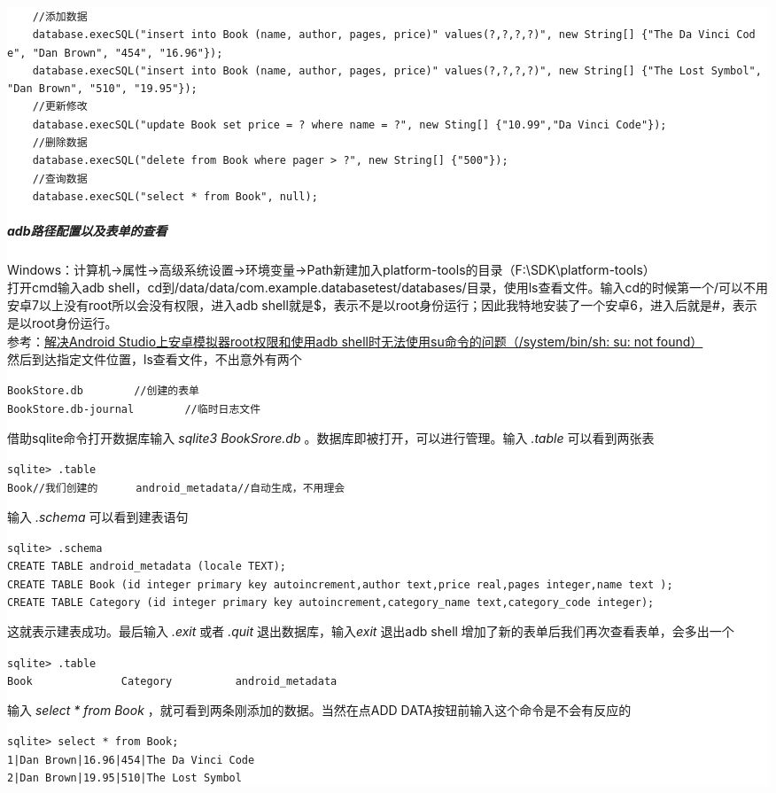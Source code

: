 ```
    //添加数据
    database.execSQL("insert into Book (name, author, pages, price)" values(?,?,?,?)", new String[] {"The Da Vinci Code", "Dan Brown", "454", "16.96"});
    database.execSQL("insert into Book (name, author, pages, price)" values(?,?,?,?)", new String[] {"The Lost Symbol", "Dan Brown", "510", "19.95"});
    //更新修改
    database.execSQL("update Book set price = ? where name = ?", new Sting[] {"10.99","Da Vinci Code"});
    //删除数据
    database.execSQL("delete from Book where pager > ?", new String[] {"500"});
    //查询数据
    database.execSQL("select * from Book", null);
```
##### adb路径配置以及表单的查看
Windows：计算机->属性->高级系统设置->环境变量->Path新建加入platform-tools的目录（F:\SDK\platform-tools）  
打开cmd输入adb shell，cd到/data/data/com.example.databasetest/databases/目录，使用ls查看文件。输入cd的时候第一个/可以不用  
安卓7以上没有root所以会没有权限，进入adb shell就是$，表示不是以root身份运行；因此我特地安装了一个安卓6，进入后就是#，表示是以root身份运行。  
参考：[解决Android Studio上安卓模拟器root权限和使用adb shell时无法使用su命令的问题（/system/bin/sh: su: not found）](https://www.jianshu.com/p/c08b0b4207dd)  
然后到达指定文件位置，ls查看文件，不出意外有两个
```
BookStore.db        //创建的表单
BookStore.db-journal        //临时日志文件
```
借助sqlite命令打开数据库输入 *sqlite3 BookSrore.db* 。数据库即被打开，可以进行管理。输入 *.table* 可以看到两张表
```
sqlite> .table
Book//我们创建的      android_metadata//自动生成，不用理会
```
输入 *.schema* 可以看到建表语句  
```
sqlite> .schema
CREATE TABLE android_metadata (locale TEXT);
CREATE TABLE Book (id integer primary key autoincrement,author text,price real,pages integer,name text );
CREATE TABLE Category (id integer primary key autoincrement,category_name text,category_code integer);
```
这就表示建表成功。最后输入 *.exit* 或者 *.quit* 退出数据库，输入*exit* 退出adb shell
增加了新的表单<Catagory>后我们再次查看表单，会多出一个  
```
sqlite> .table
Book              Category          android_metadata
```
输入 *select * from Book* ，就可看到两条刚添加的数据。当然在点ADD DATA按钮前输入这个命令是不会有反应的

```
sqlite> select * from Book;
1|Dan Brown|16.96|454|The Da Vinci Code
2|Dan Brown|19.95|510|The Lost Symbol
```

